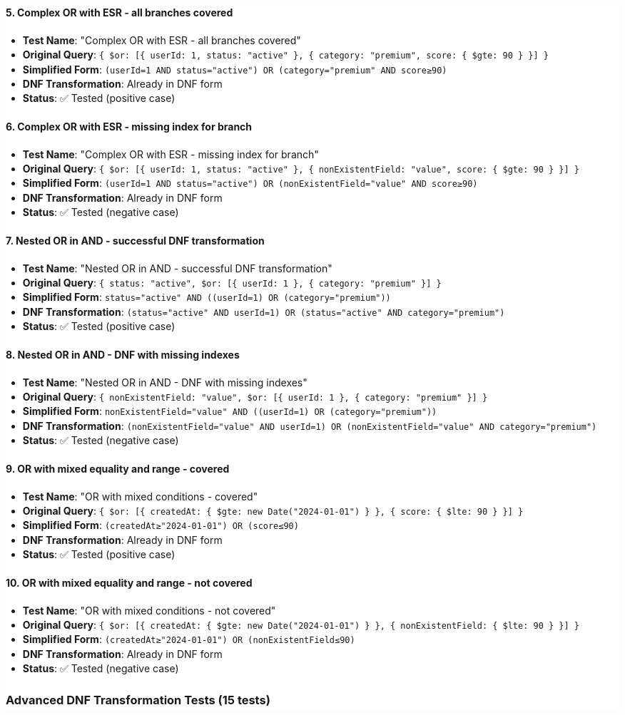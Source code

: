#### 5. Complex OR with ESR - all branches covered
- **Test Name**: "Complex OR with ESR - all branches covered"
- **Original Query**: `{ $or: [{ userId: 1, status: "active" }, { category: "premium", score: { $gte: 90 } }] }`
- **Simplified Form**: `(userId=1 AND status="active") OR (category="premium" AND score≥90)`
- **DNF Transformation**: Already in DNF form
- **Status**: ✅ Tested (positive case)

#### 6. Complex OR with ESR - missing index for branch
- **Test Name**: "Complex OR with ESR - missing index for branch"
- **Original Query**: `{ $or: [{ userId: 1, status: "active" }, { nonExistentField: "value", score: { $gte: 90 } }] }`
- **Simplified Form**: `(userId=1 AND status="active") OR (nonExistentField="value" AND score≥90)`
- **DNF Transformation**: Already in DNF form
- **Status**: ✅ Tested (negative case)

#### 7. Nested OR in AND - successful DNF transformation
- **Test Name**: "Nested OR in AND - successful DNF transformation"
- **Original Query**: `{ status: "active", $or: [{ userId: 1 }, { category: "premium" }] }`
- **Simplified Form**: `status="active" AND ((userId=1) OR (category="premium"))`
- **DNF Transformation**: `(status="active" AND userId=1) OR (status="active" AND category="premium")`
- **Status**: ✅ Tested (positive case)

#### 8. Nested OR in AND - DNF with missing indexes
- **Test Name**: "Nested OR in AND - DNF with missing indexes"
- **Original Query**: `{ nonExistentField: "value", $or: [{ userId: 1 }, { category: "premium" }] }`
- **Simplified Form**: `nonExistentField="value" AND ((userId=1) OR (category="premium"))`
- **DNF Transformation**: `(nonExistentField="value" AND userId=1) OR (nonExistentField="value" AND category="premium")`
- **Status**: ✅ Tested (negative case)

#### 9. OR with mixed equality and range - covered
- **Test Name**: "OR with mixed conditions - covered"
- **Original Query**: `{ $or: [{ createdAt: { $gte: new Date("2024-01-01") } }, { score: { $lte: 90 } }] }`
- **Simplified Form**: `(createdAt≥"2024-01-01") OR (score≤90)`
- **DNF Transformation**: Already in DNF form
- **Status**: ✅ Tested (positive case)

#### 10. OR with mixed equality and range - not covered
- **Test Name**: "OR with mixed conditions - not covered"
- **Original Query**: `{ $or: [{ createdAt: { $gte: new Date("2024-01-01") } }, { nonExistentField: { $lte: 90 } }] }`
- **Simplified Form**: `(createdAt≥"2024-01-01") OR (nonExistentField≤90)`
- **DNF Transformation**: Already in DNF form
- **Status**: ✅ Tested (negative case)

### Advanced DNF Transformation Tests (15 tests)
